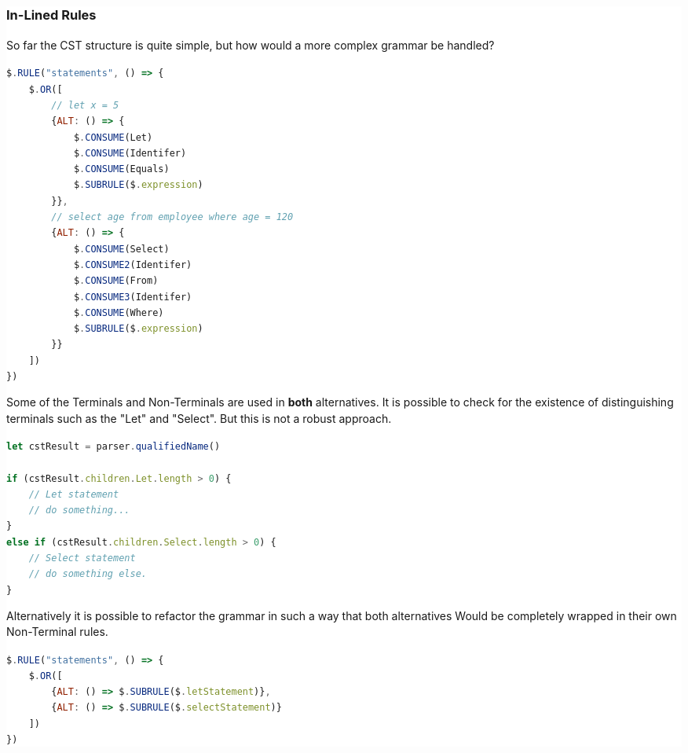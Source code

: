### In-Lined Rules

So far the CST structure is quite simple, but how would a more complex grammar be handled?
```JavaScript
$.RULE("statements", () => {
    $.OR([
        // let x = 5
        {ALT: () => {
            $.CONSUME(Let)
            $.CONSUME(Identifer)
            $.CONSUME(Equals)
            $.SUBRULE($.expression)
        }},
        // select age from employee where age = 120
        {ALT: () => {
            $.CONSUME(Select)
            $.CONSUME2(Identifer)
            $.CONSUME(From)
            $.CONSUME3(Identifer)
            $.CONSUME(Where)
            $.SUBRULE($.expression)
        }}
    ])
})
````

Some of the Terminals and Non-Terminals are used in **both** alternatives.
It is possible to check for the existence of distinguishing terminals such as the "Let" and "Select".
But this is not a robust approach.

```javaScript
let cstResult = parser.qualifiedName()

if (cstResult.children.Let.length > 0) {
    // Let statement
    // do something...
}
else if (cstResult.children.Select.length > 0) {
    // Select statement
    // do something else.
}

```

Alternatively it is possible to refactor the grammar in such a way that both alternatives
Would be completely wrapped in their own Non-Terminal rules.

```javascript
$.RULE("statements", () => {
    $.OR([
        {ALT: () => $.SUBRULE($.letStatement)},
        {ALT: () => $.SUBRULE($.selectStatement)}
    ])
})
```
